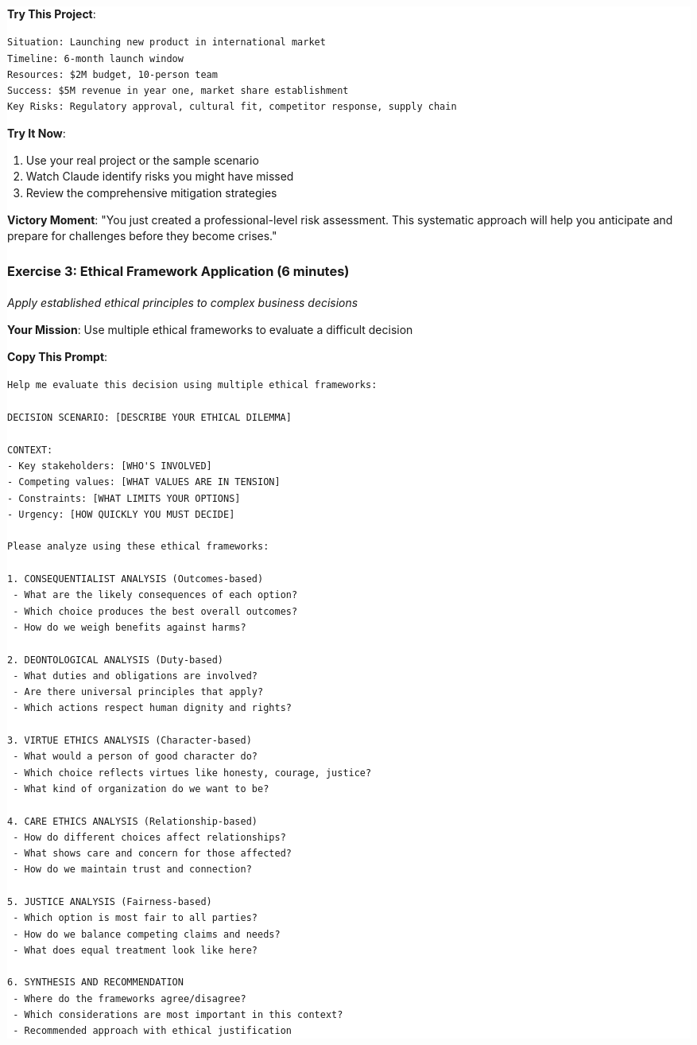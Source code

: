 **Try This Project**:
```
Situation: Launching new product in international market
Timeline: 6-month launch window
Resources: $2M budget, 10-person team
Success: $5M revenue in year one, market share establishment
Key Risks: Regulatory approval, cultural fit, competitor response, supply chain
```

**Try It Now**:
1. Use your real project or the sample scenario
2. Watch Claude identify risks you might have missed
3. Review the comprehensive mitigation strategies

**Victory Moment**: 
"You just created a professional-level risk assessment. This systematic approach will help you anticipate and prepare for challenges before they become crises."

### Exercise 3: Ethical Framework Application (6 minutes)
*Apply established ethical principles to complex business decisions*

**Your Mission**: Use multiple ethical frameworks to evaluate a difficult decision

**Copy This Prompt**:
```
Help me evaluate this decision using multiple ethical frameworks:

DECISION SCENARIO: [DESCRIBE YOUR ETHICAL DILEMMA]

CONTEXT:
- Key stakeholders: [WHO'S INVOLVED]
- Competing values: [WHAT VALUES ARE IN TENSION]
- Constraints: [WHAT LIMITS YOUR OPTIONS]
- Urgency: [HOW QUICKLY YOU MUST DECIDE]

Please analyze using these ethical frameworks:

1. CONSEQUENTIALIST ANALYSIS (Outcomes-based)
 - What are the likely consequences of each option?
 - Which choice produces the best overall outcomes?
 - How do we weigh benefits against harms?

2. DEONTOLOGICAL ANALYSIS (Duty-based)
 - What duties and obligations are involved?
 - Are there universal principles that apply?
 - Which actions respect human dignity and rights?

3. VIRTUE ETHICS ANALYSIS (Character-based)
 - What would a person of good character do?
 - Which choice reflects virtues like honesty, courage, justice?
 - What kind of organization do we want to be?

4. CARE ETHICS ANALYSIS (Relationship-based)
 - How do different choices affect relationships?
 - What shows care and concern for those affected?
 - How do we maintain trust and connection?

5. JUSTICE ANALYSIS (Fairness-based)
 - Which option is most fair to all parties?
 - How do we balance competing claims and needs?
 - What does equal treatment look like here?

6. SYNTHESIS AND RECOMMENDATION
 - Where do the frameworks agree/disagree?
 - Which considerations are most important in this context?
 - Recommended approach with ethical justification
```